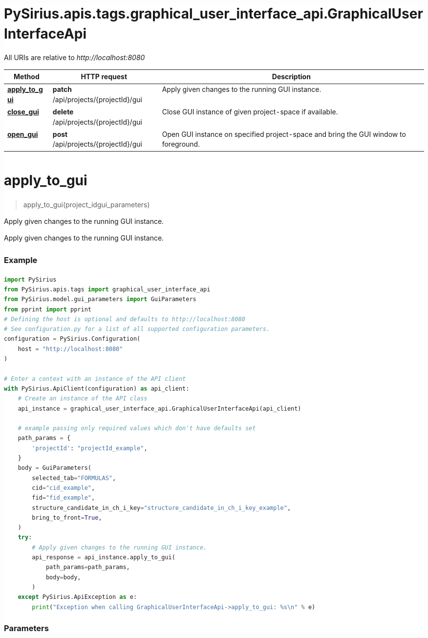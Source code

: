 <a name="__pageTop"></a>
# PySirius.apis.tags.graphical_user_interface_api.GraphicalUserInterfaceApi

All URIs are relative to *http://localhost:8080*

Method | HTTP request | Description
------------- | ------------- | -------------
[**apply_to_gui**](#apply_to_gui) | **patch** /api/projects/{projectId}/gui | Apply given changes to the running GUI instance.
[**close_gui**](#close_gui) | **delete** /api/projects/{projectId}/gui | Close GUI instance of given project-space if available.
[**open_gui**](#open_gui) | **post** /api/projects/{projectId}/gui | Open GUI instance on specified project-space and bring the GUI window to foreground.

# **apply_to_gui**
<a name="apply_to_gui"></a>
> apply_to_gui(project_idgui_parameters)

Apply given changes to the running GUI instance.

Apply given changes to the running GUI instance.

### Example

```python
import PySirius
from PySirius.apis.tags import graphical_user_interface_api
from PySirius.model.gui_parameters import GuiParameters
from pprint import pprint
# Defining the host is optional and defaults to http://localhost:8080
# See configuration.py for a list of all supported configuration parameters.
configuration = PySirius.Configuration(
    host = "http://localhost:8080"
)

# Enter a context with an instance of the API client
with PySirius.ApiClient(configuration) as api_client:
    # Create an instance of the API class
    api_instance = graphical_user_interface_api.GraphicalUserInterfaceApi(api_client)

    # example passing only required values which don't have defaults set
    path_params = {
        'projectId': "projectId_example",
    }
    body = GuiParameters(
        selected_tab="FORMULAS",
        cid="cid_example",
        fid="fid_example",
        structure_candidate_in_ch_i_key="structure_candidate_in_ch_i_key_example",
        bring_to_front=True,
    )
    try:
        # Apply given changes to the running GUI instance.
        api_response = api_instance.apply_to_gui(
            path_params=path_params,
            body=body,
        )
    except PySirius.ApiException as e:
        print("Exception when calling GraphicalUserInterfaceApi->apply_to_gui: %s\n" % e)
```
### Parameters
